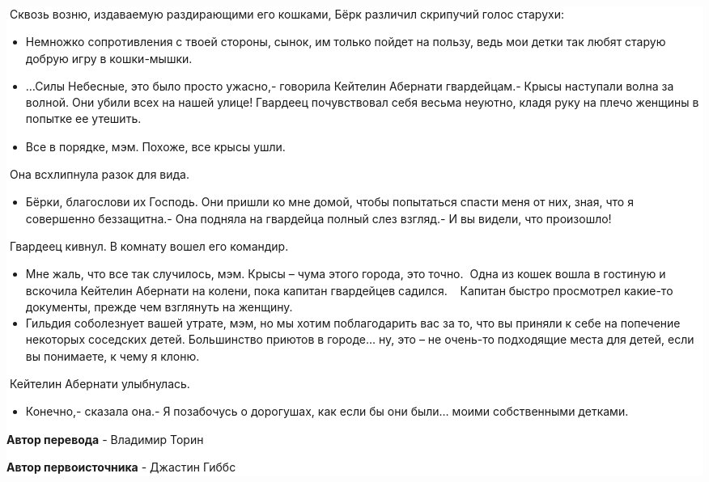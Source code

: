  Сквозь возню, издаваемую раздирающими его кошками, Бёрк различил скрипучий голос старухи:
 
- Немножко сопротивления с твоей стороны, сынок, им только пойдет на пользу, ведь мои детки так любят старую добрую игру в кошки-мышки.

- …Силы Небесные, это было просто ужасно,- говорила Кейтелин Абернати гвардейцам.- Крысы наступали волна за волной. Они убили всех на нашей улице!
 Гвардеец почувствовал себя весьма неуютно, кладя руку на плечо женщины в попытке ее утешить.
 
- Все в порядке, мэм. Похоже, все крысы ушли.

 Она всхлипнула разок для вида. 
 
- Бёрки, благослови их Господь. Они пришли ко мне домой, чтобы попытаться спасти меня от них, зная, что я совершенно беззащитна.- Она подняла на гвардейца полный слез взгляд.- И вы видели, что произошло!

 Гвардеец кивнул. В комнату вошел его командир.
 
- Мне жаль, что все так случилось, мэм. Крысы – чума этого города, это точно.
 Одна из кошек вошла в гостиную и вскочила Кейтелин Абернати на колени, пока капитан гвардейцев садился.
 
 Капитан быстро просмотрел какие-то документы, прежде чем взглянуть на женщину. 
 
- Гильдия соболезнует вашей утрате, мэм, но мы хотим поблагодарить вас за то, что вы приняли к себе на попечение некоторых соседских детей. Большинство приютов в городе… ну, это – не очень-то подходящие места для детей, если вы понимаете, к чему я клоню.

 Кейтелин Абернати улыбнулась. 
 
- Конечно,- сказала она.- Я позабочусь о дорогушах, как если бы они были… моими собственными детками.


**Автор перевода** - Владимир Торин

**Автор первоисточника** - Джастин Гиббс 
